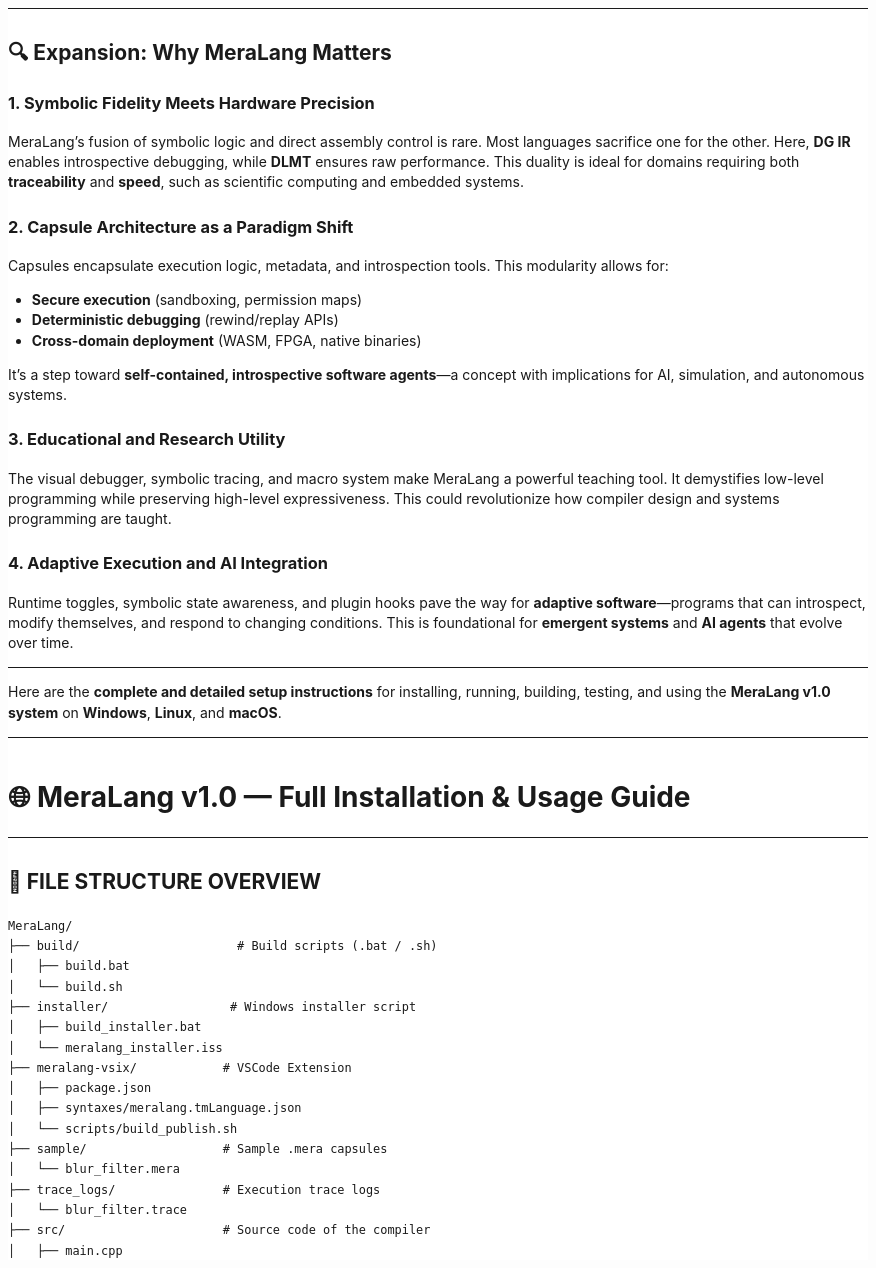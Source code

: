 

---

## 🔍 Expansion: Why MeraLang Matters

### 1. **Symbolic Fidelity Meets Hardware Precision**
MeraLang’s fusion of symbolic logic and direct assembly control is rare. Most languages sacrifice one for the other. Here, **DG IR** enables introspective debugging, while **DLMT** ensures raw performance. This duality is ideal for domains requiring both **traceability** and **speed**, such as scientific computing and embedded systems.

### 2. **Capsule Architecture as a Paradigm Shift**
Capsules encapsulate execution logic, metadata, and introspection tools. This modularity allows for:
- **Secure execution** (sandboxing, permission maps)
- **Deterministic debugging** (rewind/replay APIs)
- **Cross-domain deployment** (WASM, FPGA, native binaries)

It’s a step toward **self-contained, introspective software agents**—a concept with implications for AI, simulation, and autonomous systems.

### 3. **Educational and Research Utility**
The visual debugger, symbolic tracing, and macro system make MeraLang a powerful teaching tool. It demystifies low-level programming while preserving high-level expressiveness. This could revolutionize how compiler design and systems programming are taught.

### 4. **Adaptive Execution and AI Integration**
Runtime toggles, symbolic state awareness, and plugin hooks pave the way for **adaptive software**—programs that can introspect, modify themselves, and respond to changing conditions. This is foundational for **emergent systems** and **AI agents** that evolve over time.

---

Here are the **complete and detailed setup instructions** for installing, running, building, testing, and using the **MeraLang v1.0 system** on **Windows**, **Linux**, and **macOS**.

---

# 🌐 MeraLang v1.0 — Full Installation & Usage Guide

---

## 📁 FILE STRUCTURE OVERVIEW

```
MeraLang/
├── build/                      # Build scripts (.bat / .sh)
│   ├── build.bat
│   └── build.sh
├── installer/                 # Windows installer script
│   ├── build_installer.bat
│   └── meralang_installer.iss
├── meralang-vsix/            # VSCode Extension
│   ├── package.json
│   ├── syntaxes/meralang.tmLanguage.json
│   └── scripts/build_publish.sh
├── sample/                   # Sample .mera capsules
│   └── blur_filter.mera
├── trace_logs/               # Execution trace logs
│   └── blur_filter.trace
├── src/                      # Source code of the compiler
│   ├── main.cpp
```